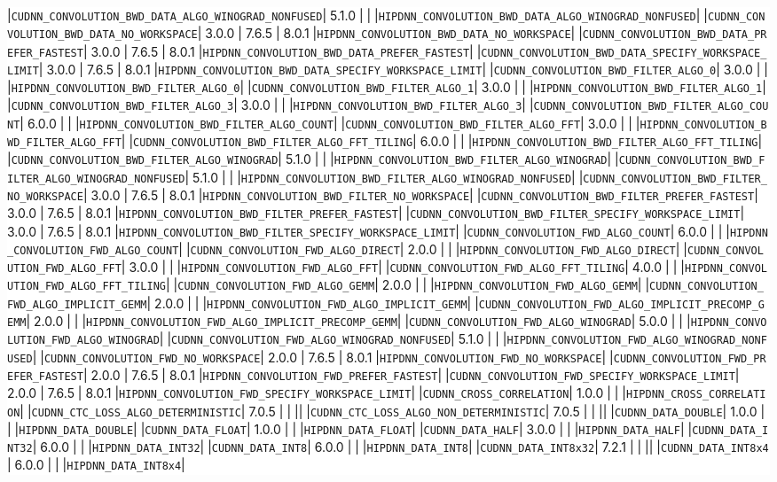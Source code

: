 |`CUDNN_CONVOLUTION_BWD_DATA_ALGO_WINOGRAD_NONFUSED`| 5.1.0 |  |  |`HIPDNN_CONVOLUTION_BWD_DATA_ALGO_WINOGRAD_NONFUSED`|
|`CUDNN_CONVOLUTION_BWD_DATA_NO_WORKSPACE`| 3.0.0 | 7.6.5 | 8.0.1 |`HIPDNN_CONVOLUTION_BWD_DATA_NO_WORKSPACE`|
|`CUDNN_CONVOLUTION_BWD_DATA_PREFER_FASTEST`| 3.0.0 | 7.6.5 | 8.0.1 |`HIPDNN_CONVOLUTION_BWD_DATA_PREFER_FASTEST`|
|`CUDNN_CONVOLUTION_BWD_DATA_SPECIFY_WORKSPACE_LIMIT`| 3.0.0 | 7.6.5 | 8.0.1 |`HIPDNN_CONVOLUTION_BWD_DATA_SPECIFY_WORKSPACE_LIMIT`|
|`CUDNN_CONVOLUTION_BWD_FILTER_ALGO_0`| 3.0.0 |  |  |`HIPDNN_CONVOLUTION_BWD_FILTER_ALGO_0`|
|`CUDNN_CONVOLUTION_BWD_FILTER_ALGO_1`| 3.0.0 |  |  |`HIPDNN_CONVOLUTION_BWD_FILTER_ALGO_1`|
|`CUDNN_CONVOLUTION_BWD_FILTER_ALGO_3`| 3.0.0 |  |  |`HIPDNN_CONVOLUTION_BWD_FILTER_ALGO_3`|
|`CUDNN_CONVOLUTION_BWD_FILTER_ALGO_COUNT`| 6.0.0 |  |  |`HIPDNN_CONVOLUTION_BWD_FILTER_ALGO_COUNT`|
|`CUDNN_CONVOLUTION_BWD_FILTER_ALGO_FFT`| 3.0.0 |  |  |`HIPDNN_CONVOLUTION_BWD_FILTER_ALGO_FFT`|
|`CUDNN_CONVOLUTION_BWD_FILTER_ALGO_FFT_TILING`| 6.0.0 |  |  |`HIPDNN_CONVOLUTION_BWD_FILTER_ALGO_FFT_TILING`|
|`CUDNN_CONVOLUTION_BWD_FILTER_ALGO_WINOGRAD`| 5.1.0 |  |  |`HIPDNN_CONVOLUTION_BWD_FILTER_ALGO_WINOGRAD`|
|`CUDNN_CONVOLUTION_BWD_FILTER_ALGO_WINOGRAD_NONFUSED`| 5.1.0 |  |  |`HIPDNN_CONVOLUTION_BWD_FILTER_ALGO_WINOGRAD_NONFUSED`|
|`CUDNN_CONVOLUTION_BWD_FILTER_NO_WORKSPACE`| 3.0.0 | 7.6.5 | 8.0.1 |`HIPDNN_CONVOLUTION_BWD_FILTER_NO_WORKSPACE`|
|`CUDNN_CONVOLUTION_BWD_FILTER_PREFER_FASTEST`| 3.0.0 | 7.6.5 | 8.0.1 |`HIPDNN_CONVOLUTION_BWD_FILTER_PREFER_FASTEST`|
|`CUDNN_CONVOLUTION_BWD_FILTER_SPECIFY_WORKSPACE_LIMIT`| 3.0.0 | 7.6.5 | 8.0.1 |`HIPDNN_CONVOLUTION_BWD_FILTER_SPECIFY_WORKSPACE_LIMIT`|
|`CUDNN_CONVOLUTION_FWD_ALGO_COUNT`| 6.0.0 |  |  |`HIPDNN_CONVOLUTION_FWD_ALGO_COUNT`|
|`CUDNN_CONVOLUTION_FWD_ALGO_DIRECT`| 2.0.0 |  |  |`HIPDNN_CONVOLUTION_FWD_ALGO_DIRECT`|
|`CUDNN_CONVOLUTION_FWD_ALGO_FFT`| 3.0.0 |  |  |`HIPDNN_CONVOLUTION_FWD_ALGO_FFT`|
|`CUDNN_CONVOLUTION_FWD_ALGO_FFT_TILING`| 4.0.0 |  |  |`HIPDNN_CONVOLUTION_FWD_ALGO_FFT_TILING`|
|`CUDNN_CONVOLUTION_FWD_ALGO_GEMM`| 2.0.0 |  |  |`HIPDNN_CONVOLUTION_FWD_ALGO_GEMM`|
|`CUDNN_CONVOLUTION_FWD_ALGO_IMPLICIT_GEMM`| 2.0.0 |  |  |`HIPDNN_CONVOLUTION_FWD_ALGO_IMPLICIT_GEMM`|
|`CUDNN_CONVOLUTION_FWD_ALGO_IMPLICIT_PRECOMP_GEMM`| 2.0.0 |  |  |`HIPDNN_CONVOLUTION_FWD_ALGO_IMPLICIT_PRECOMP_GEMM`|
|`CUDNN_CONVOLUTION_FWD_ALGO_WINOGRAD`| 5.0.0 |  |  |`HIPDNN_CONVOLUTION_FWD_ALGO_WINOGRAD`|
|`CUDNN_CONVOLUTION_FWD_ALGO_WINOGRAD_NONFUSED`| 5.1.0 |  |  |`HIPDNN_CONVOLUTION_FWD_ALGO_WINOGRAD_NONFUSED`|
|`CUDNN_CONVOLUTION_FWD_NO_WORKSPACE`| 2.0.0 | 7.6.5 | 8.0.1 |`HIPDNN_CONVOLUTION_FWD_NO_WORKSPACE`|
|`CUDNN_CONVOLUTION_FWD_PREFER_FASTEST`| 2.0.0 | 7.6.5 | 8.0.1 |`HIPDNN_CONVOLUTION_FWD_PREFER_FASTEST`|
|`CUDNN_CONVOLUTION_FWD_SPECIFY_WORKSPACE_LIMIT`| 2.0.0 | 7.6.5 | 8.0.1 |`HIPDNN_CONVOLUTION_FWD_SPECIFY_WORKSPACE_LIMIT`|
|`CUDNN_CROSS_CORRELATION`| 1.0.0 |  |  |`HIPDNN_CROSS_CORRELATION`|
|`CUDNN_CTC_LOSS_ALGO_DETERMINISTIC`| 7.0.5 |  |  ||
|`CUDNN_CTC_LOSS_ALGO_NON_DETERMINISTIC`| 7.0.5 |  |  ||
|`CUDNN_DATA_DOUBLE`| 1.0.0 |  |  |`HIPDNN_DATA_DOUBLE`|
|`CUDNN_DATA_FLOAT`| 1.0.0 |  |  |`HIPDNN_DATA_FLOAT`|
|`CUDNN_DATA_HALF`| 3.0.0 |  |  |`HIPDNN_DATA_HALF`|
|`CUDNN_DATA_INT32`| 6.0.0 |  |  |`HIPDNN_DATA_INT32`|
|`CUDNN_DATA_INT8`| 6.0.0 |  |  |`HIPDNN_DATA_INT8`|
|`CUDNN_DATA_INT8x32`| 7.2.1 |  |  ||
|`CUDNN_DATA_INT8x4`| 6.0.0 |  |  |`HIPDNN_DATA_INT8x4`|